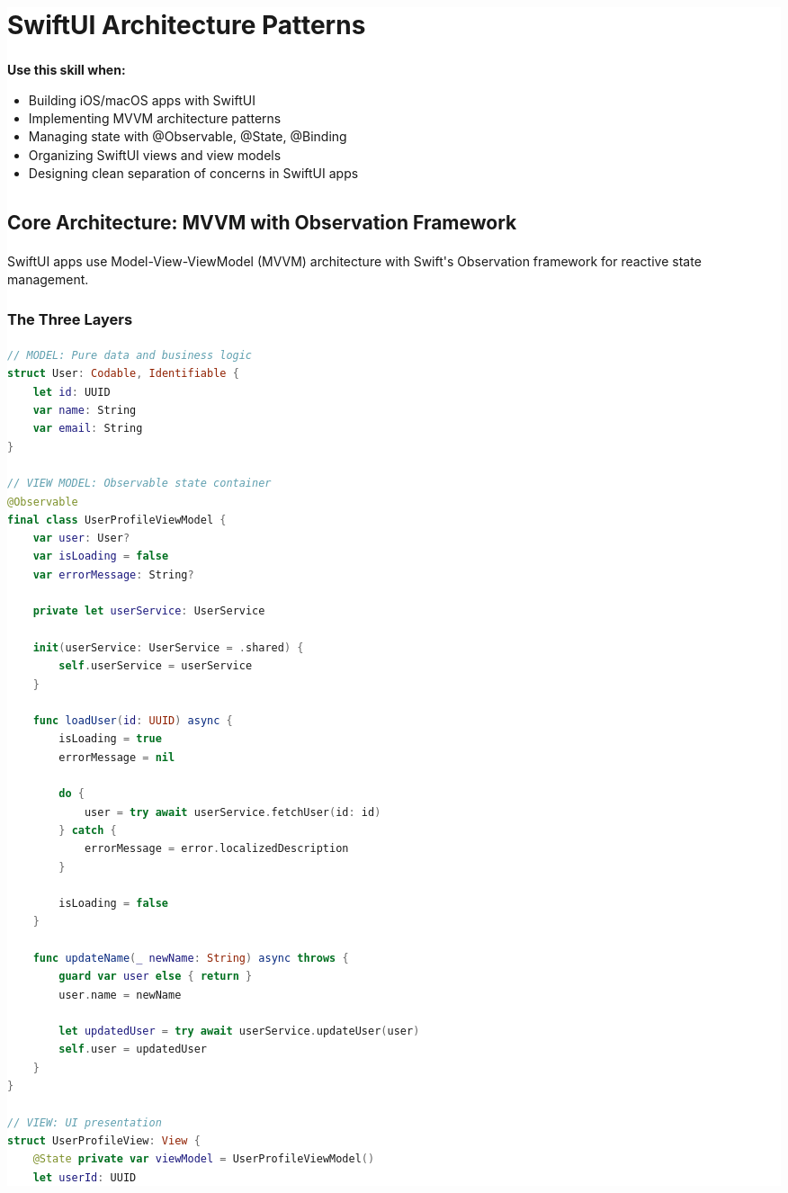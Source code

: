# SwiftUI Architecture Patterns

**Use this skill when:**
- Building iOS/macOS apps with SwiftUI
- Implementing MVVM architecture patterns
- Managing state with @Observable, @State, @Binding
- Organizing SwiftUI views and view models
- Designing clean separation of concerns in SwiftUI apps

## Core Architecture: MVVM with Observation Framework

SwiftUI apps use Model-View-ViewModel (MVVM) architecture with Swift's Observation framework for reactive state management.

### The Three Layers

```swift
// MODEL: Pure data and business logic
struct User: Codable, Identifiable {
    let id: UUID
    var name: String
    var email: String
}

// VIEW MODEL: Observable state container
@Observable
final class UserProfileViewModel {
    var user: User?
    var isLoading = false
    var errorMessage: String?

    private let userService: UserService

    init(userService: UserService = .shared) {
        self.userService = userService
    }

    func loadUser(id: UUID) async {
        isLoading = true
        errorMessage = nil

        do {
            user = try await userService.fetchUser(id: id)
        } catch {
            errorMessage = error.localizedDescription
        }

        isLoading = false
    }

    func updateName(_ newName: String) async throws {
        guard var user else { return }
        user.name = newName

        let updatedUser = try await userService.updateUser(user)
        self.user = updatedUser
    }
}

// VIEW: UI presentation
struct UserProfileView: View {
    @State private var viewModel = UserProfileViewModel()
    let userId: UUID
```